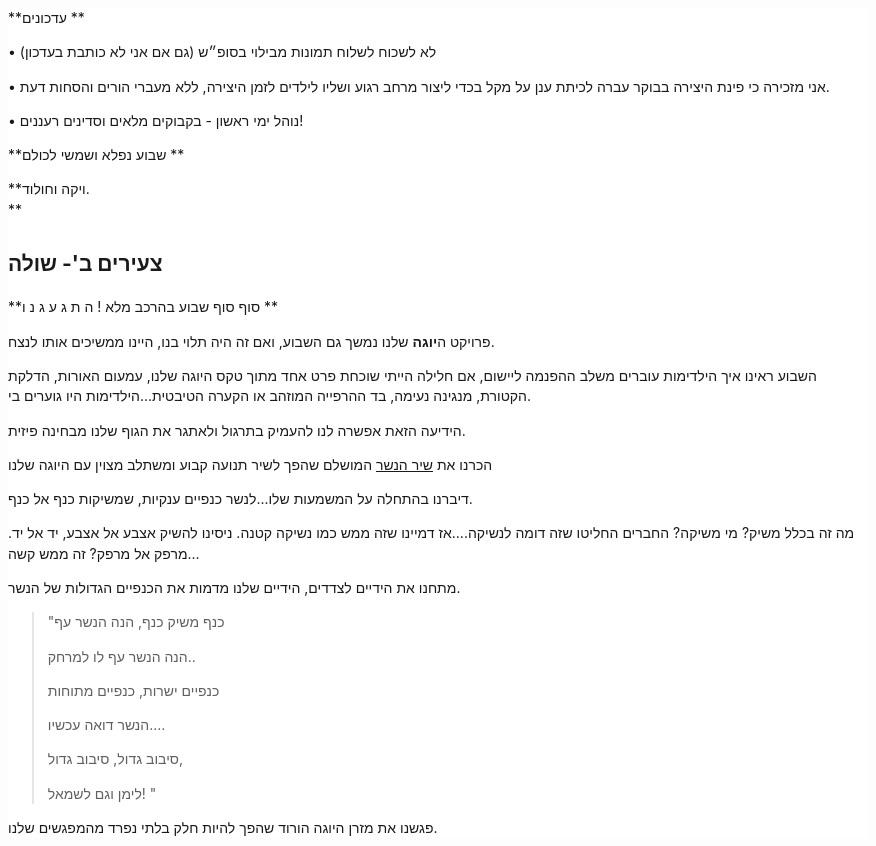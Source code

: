 **עדכונים
**

•  לא לשכוח לשלוח תמונות מבילוי בסופ״ש (גם אם אני לא כותבת בעדכון)

•  אני מזכירה כי פינת היצירה בבוקר עברה לכיתת ענן על מקל בכדי ליצור מרחב רגוע ושליו לילדים לזמן היצירה, ללא מעברי הורים והסחות דעת.

• נוהל ימי ראשון - בקבוקים מלאים וסדינים רעננים! 



**שבוע נפלא ושמשי לכולם 
**

**ויקה וחולוד.  
**







## צעירים ב'- שולה

**סוף סוף שבוע בהרכב מלא ! ה ת ג ע ג נ ו 
**

פרויקט ה**יוגה** שלנו נמשך גם השבוע, ואם זה היה תלוי בנו, היינו ממשיכים אותו לנצח. 

השבוע ראינו איך הילדימות עוברים משלב ההפנמה ליישום, אם חלילה הייתי שוכחת פרט אחד מתוך טקס היוגה שלנו, עמעום האורות, הדלקת הקטורת, מנגינה נעימה, בד ההרפייה המוזהב או הקערה הטיבטית...הילדימות היו גוערים בי. 

הידיעה הזאת אפשרה לנו להעמיק בתרגול ולאתגר את הגוף שלנו מבחינה פיזית.

הכרנו את [שיר הנשר](https://www.youtube.com/watch?v=gHIYOUdcfxs&t=20s) המושלם שהפך לשיר תנועה קבוע ומשתלב מצוין עם היוגה שלנו

דיברנו בהתחלה על המשמעות שלו...לנשר כנפיים ענקיות, שמשיקות כנף אל כנף. 

מה זה בכלל משיק? מי משיקה? החברים החליטו שזה דומה לנשיקה....אז דמיינו שזה ממש כמו נשיקה קטנה. ניסינו להשיק אצבע אל אצבע, יד אל יד. מרפק אל מרפק? זה ממש קשה... 

מתחנו את הידיים לצדדים, הידיים שלנו מדמות את הכנפיים הגדולות של הנשר. 



> "כנף משיק כנף, הנה הנשר עף
>
> הנה הנשר עף לו למרחק..
>
> כנפיים ישרות, כנפיים מתוחות
>
> הנשר דואה עכשיו....
>
> סיבוב גדול, סיבוב גדול,
>
> לימן וגם לשמאל! "

פגשנו את מזרן היוגה הורוד שהפך להיות חלק בלתי נפרד מהמפגשים שלנו. 
